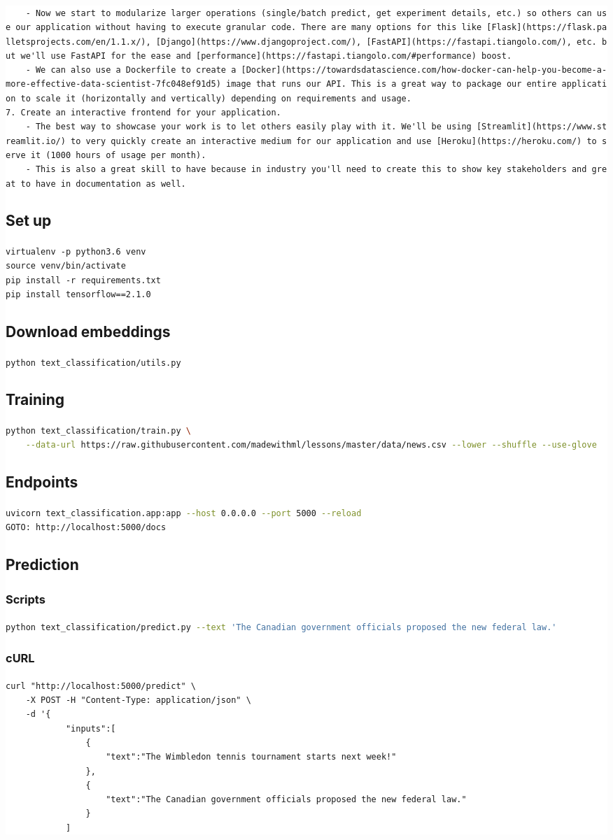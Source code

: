         - Now we start to modularize larger operations (single/batch predict, get experiment details, etc.) so others can use our application without having to execute granular code. There are many options for this like [Flask](https://flask.palletsprojects.com/en/1.1.x/), [Django](https://www.djangoproject.com/), [FastAPI](https://fastapi.tiangolo.com/), etc. but we'll use FastAPI for the ease and [performance](https://fastapi.tiangolo.com/#performance) boost.
        - We can also use a Dockerfile to create a [Docker](https://towardsdatascience.com/how-docker-can-help-you-become-a-more-effective-data-scientist-7fc048ef91d5) image that runs our API. This is a great way to package our entire application to scale it (horizontally and vertically) depending on requirements and usage.
    7. Create an interactive frontend for your application.
        - The best way to showcase your work is to let others easily play with it. We'll be using [Streamlit](https://www.streamlit.io/) to very quickly create an interactive medium for our application and use [Heroku](https://heroku.com/) to serve it (1000 hours of usage per month).
        - This is also a great skill to have because in industry you'll need to create this to show key stakeholders and great to have in documentation as well.

## Set up
```
virtualenv -p python3.6 venv
source venv/bin/activate
pip install -r requirements.txt
pip install tensorflow==2.1.0
```

## Download embeddings
```bash
python text_classification/utils.py
```

## Training
```bash
python text_classification/train.py \
    --data-url https://raw.githubusercontent.com/madewithml/lessons/master/data/news.csv --lower --shuffle --use-glove
```

## Endpoints
```bash
uvicorn text_classification.app:app --host 0.0.0.0 --port 5000 --reload
GOTO: http://localhost:5000/docs
```

## Prediction
### Scripts
```bash
python text_classification/predict.py --text 'The Canadian government officials proposed the new federal law.'
```

### cURL
```
curl "http://localhost:5000/predict" \
    -X POST -H "Content-Type: application/json" \
    -d '{
            "inputs":[
                {
                    "text":"The Wimbledon tennis tournament starts next week!"
                },
                {
                    "text":"The Canadian government officials proposed the new federal law."
                }
            ]
```